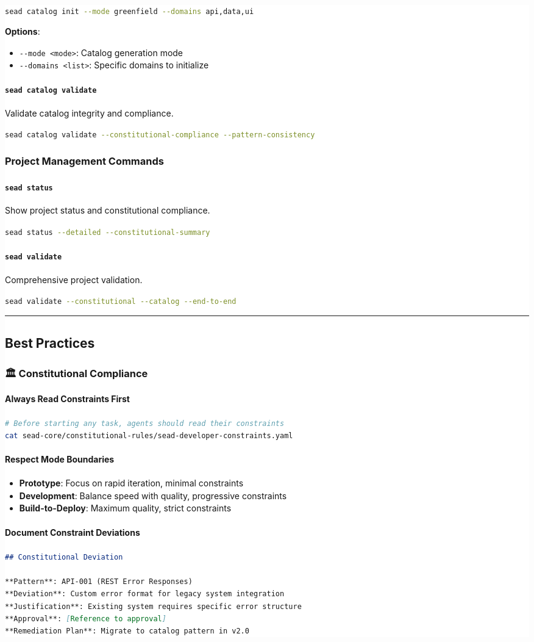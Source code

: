 ```bash
sead catalog init --mode greenfield --domains api,data,ui
```

**Options**:
- `--mode <mode>`: Catalog generation mode
- `--domains <list>`: Specific domains to initialize

#### `sead catalog validate`
Validate catalog integrity and compliance.

```bash
sead catalog validate --constitutional-compliance --pattern-consistency
```

### Project Management Commands

#### `sead status`
Show project status and constitutional compliance.

```bash
sead status --detailed --constitutional-summary
```

#### `sead validate`
Comprehensive project validation.

```bash
sead validate --constitutional --catalog --end-to-end
```

---

## Best Practices

### 🏛️ Constitutional Compliance

#### Always Read Constraints First
```bash
# Before starting any task, agents should read their constraints
cat sead-core/constitutional-rules/sead-developer-constraints.yaml
```

#### Respect Mode Boundaries
- **Prototype**: Focus on rapid iteration, minimal constraints
- **Development**: Balance speed with quality, progressive constraints
- **Build-to-Deploy**: Maximum quality, strict constraints

#### Document Constraint Deviations
```markdown
## Constitutional Deviation

**Pattern**: API-001 (REST Error Responses)
**Deviation**: Custom error format for legacy system integration
**Justification**: Existing system requires specific error structure
**Approval**: [Reference to approval]
**Remediation Plan**: Migrate to catalog pattern in v2.0
```

